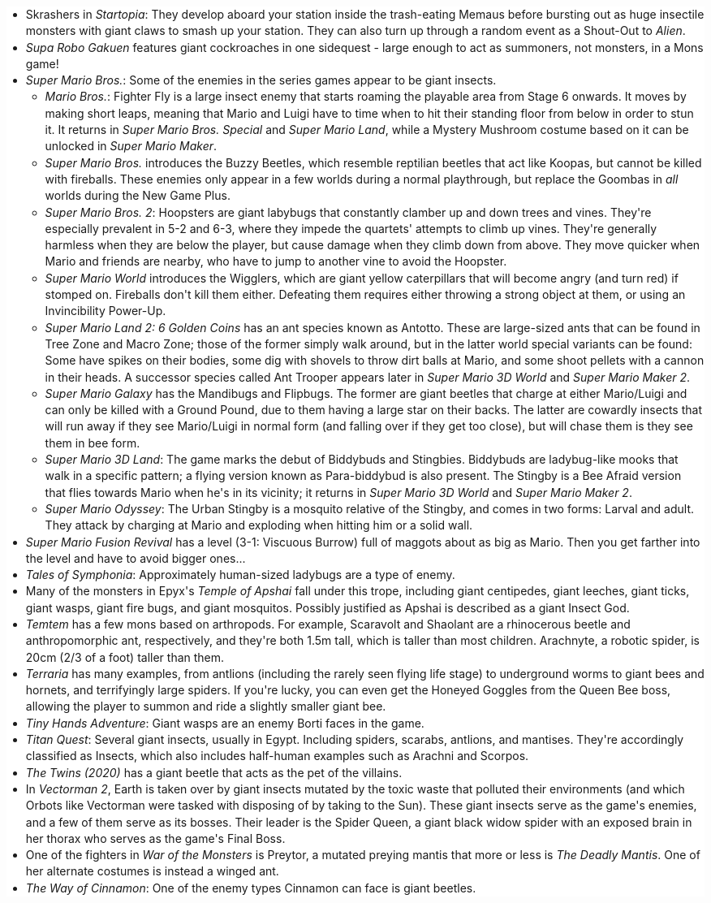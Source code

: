 -   Skrashers in _Startopia_: They develop aboard your station inside the trash-eating Memaus before bursting out as huge insectile monsters with giant claws to smash up your station. They can also turn up through a random event as a Shout-Out to _Alien_.
-   _Supa Robo Gakuen_ features giant cockroaches in one sidequest - large enough to act as summoners, not monsters, in a Mons game!
-   _Super Mario Bros._: Some of the enemies in the series games appear to be giant insects.
    -   _Mario Bros._: Fighter Fly is a large insect enemy that starts roaming the playable area from Stage 6 onwards. It moves by making short leaps, meaning that Mario and Luigi have to time when to hit their standing floor from below in order to stun it. It returns in _Super Mario Bros. Special_ and _Super Mario Land_, while a Mystery Mushroom costume based on it can be unlocked in _Super Mario Maker_.
    -   _Super Mario Bros._ introduces the Buzzy Beetles, which resemble reptilian beetles that act like Koopas, but cannot be killed with fireballs. These enemies only appear in a few worlds during a normal playthrough, but replace the Goombas in _all_ worlds during the New Game Plus.
    -   _Super Mario Bros. 2_: Hoopsters are giant labybugs that constantly clamber up and down trees and vines. They're especially prevalent in 5-2 and 6-3, where they impede the quartets' attempts to climb up vines. They're generally harmless when they are below the player, but cause damage when they climb down from above. They move quicker when Mario and friends are nearby, who have to jump to another vine to avoid the Hoopster.
    -   _Super Mario World_ introduces the Wigglers, which are giant yellow caterpillars that will become angry (and turn red) if stomped on. Fireballs don't kill them either. Defeating them requires either throwing a strong object at them, or using an Invincibility Power-Up.
    -   _Super Mario Land 2: 6 Golden Coins_ has an ant species known as Antotto. These are large-sized ants that can be found in Tree Zone and Macro Zone; those of the former simply walk around, but in the latter world special variants can be found: Some have spikes on their bodies, some dig with shovels to throw dirt balls at Mario, and some shoot pellets with a cannon in their heads. A successor species called Ant Trooper appears later in _Super Mario 3D World_ and _Super Mario Maker 2_.
    -   _Super Mario Galaxy_ has the Mandibugs and Flipbugs. The former are giant beetles that charge at either Mario/Luigi and can only be killed with a Ground Pound, due to them having a large star on their backs. The latter are cowardly insects that will run away if they see Mario/Luigi in normal form (and falling over if they get too close), but will chase them is they see them in bee form.
    -   _Super Mario 3D Land_: The game marks the debut of Biddybuds and Stingbies. Biddybuds are ladybug-like mooks that walk in a specific pattern; a flying version known as Para-biddybud is also present. The Stingby is a Bee Afraid version that flies towards Mario when he's in its vicinity; it returns in _Super Mario 3D World_ and _Super Mario Maker 2_.
    -   _Super Mario Odyssey_: The Urban Stingby is a mosquito relative of the Stingby, and comes in two forms: Larval and adult. They attack by charging at Mario and exploding when hitting him or a solid wall.
-   _Super Mario Fusion Revival_ has a level (3-1: Viscuous Burrow) full of maggots about as big as Mario. Then you get farther into the level and have to avoid bigger ones...
-   _Tales of Symphonia_: Approximately human-sized ladybugs are a type of enemy.
-   Many of the monsters in Epyx's _Temple of Apshai_ fall under this trope, including giant centipedes, giant leeches, giant ticks, giant wasps, giant fire bugs, and giant mosquitos. Possibly justified as Apshai is described as a giant Insect God.
-   _Temtem_ has a few mons based on arthropods. For example, Scaravolt and Shaolant are a rhinocerous beetle and anthropomorphic ant, respectively, and they're both 1.5m tall, which is taller than most children. Arachnyte, a robotic spider, is 20cm (2/3 of a foot) taller than them.
-   _Terraria_ has many examples, from antlions (including the rarely seen flying life stage) to underground worms to giant bees and hornets, and terrifyingly large spiders. If you're lucky, you can even get the Honeyed Goggles from the Queen Bee boss, allowing the player to summon and ride a slightly smaller giant bee.
-   _Tiny Hands Adventure_: Giant wasps are an enemy Borti faces in the game.
-   _Titan Quest_: Several giant insects, usually in Egypt. Including spiders, scarabs, antlions, and mantises. They're accordingly classified as Insects, which also includes half-human examples such as Arachni and Scorpos.
-   _The Twins (2020)_ has a giant beetle that acts as the pet of the villains.
-   In _Vectorman 2_, Earth is taken over by giant insects mutated by the toxic waste that polluted their environments (and which Orbots like Vectorman were tasked with disposing of by taking to the Sun). These giant insects serve as the game's enemies, and a few of them serve as its bosses. Their leader is the Spider Queen, a giant black widow spider with an exposed brain in her thorax who serves as the game's Final Boss.
-   One of the fighters in _War of the Monsters_ is Preytor, a mutated preying mantis that more or less is _The Deadly Mantis_. One of her alternate costumes is instead a winged ant.
-   _The Way of Cinnamon_: One of the enemy types Cinnamon can face is giant beetles.